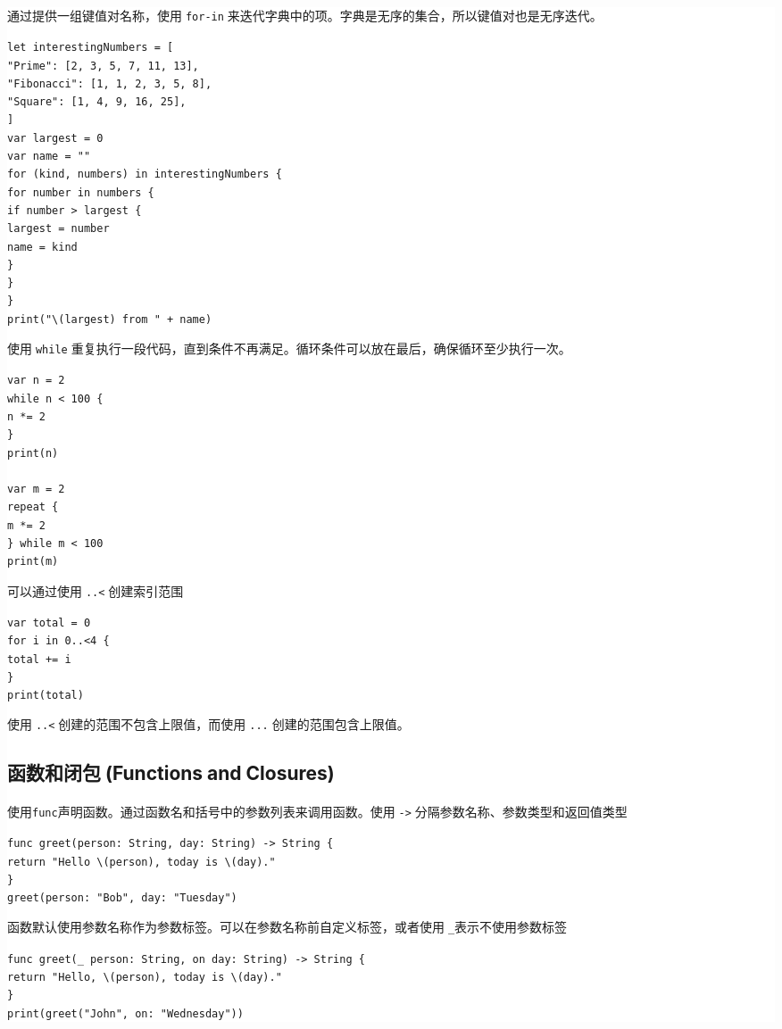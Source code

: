 通过提供一组键值对名称，使用 `for-in` 来迭代字典中的项。字典是无序的集合，所以键值对也是无序迭代。
```
let interestingNumbers = [
"Prime": [2, 3, 5, 7, 11, 13],
"Fibonacci": [1, 1, 2, 3, 5, 8],
"Square": [1, 4, 9, 16, 25],
]
var largest = 0
var name = ""
for (kind, numbers) in interestingNumbers {
for number in numbers {
if number > largest {
largest = number
name = kind
}
}
}
print("\(largest) from " + name)
```
使用 `while` 重复执行一段代码，直到条件不再满足。循环条件可以放在最后，确保循环至少执行一次。
```
var n = 2
while n < 100 {
n *= 2
}
print(n)

var m = 2
repeat {
m *= 2
} while m < 100
print(m)
```
可以通过使用 `..<` 创建索引范围
```
var total = 0
for i in 0..<4 {
total += i
}
print(total)
```
使用 `..<` 创建的范围不包含上限值，而使用 `...` 创建的范围包含上限值。

## 函数和闭包 (Functions and Closures)
使用`func`声明函数。通过函数名和括号中的参数列表来调用函数。使用 `->` 分隔参数名称、参数类型和返回值类型
```
func greet(person: String, day: String) -> String {
return "Hello \(person), today is \(day)."
}
greet(person: "Bob", day: "Tuesday")
```
函数默认使用参数名称作为参数标签。可以在参数名称前自定义标签，或者使用 `_`表示不使用参数标签
```
func greet(_ person: String, on day: String) -> String {
return "Hello, \(person), today is \(day)."
}
print(greet("John", on: "Wednesday"))
```
